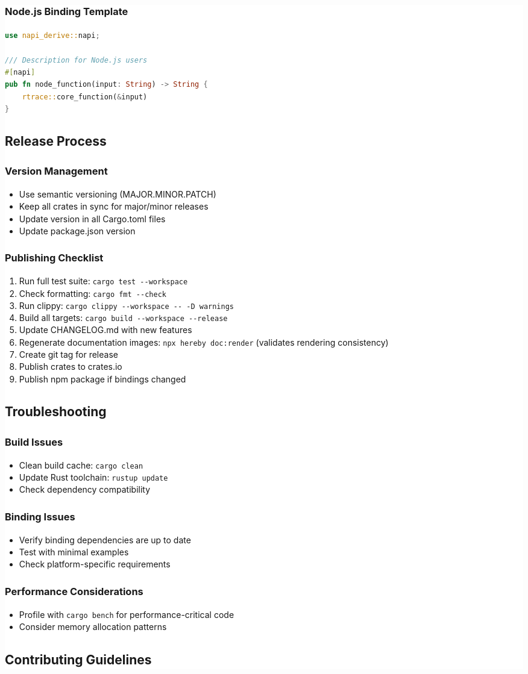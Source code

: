 ### Node.js Binding Template
```rust
use napi_derive::napi;

/// Description for Node.js users
#[napi]
pub fn node_function(input: String) -> String {
    rtrace::core_function(&input)
}
```

## Release Process

### Version Management
- Use semantic versioning (MAJOR.MINOR.PATCH)
- Keep all crates in sync for major/minor releases
- Update version in all Cargo.toml files
- Update package.json version

### Publishing Checklist
1. Run full test suite: `cargo test --workspace`
2. Check formatting: `cargo fmt --check`
3. Run clippy: `cargo clippy --workspace -- -D warnings`
4. Build all targets: `cargo build --workspace --release`
5. Update CHANGELOG.md with new features
6. Regenerate documentation images: `npx hereby doc:render` (validates rendering consistency)
7. Create git tag for release
8. Publish crates to crates.io
9. Publish npm package if bindings changed

## Troubleshooting

### Build Issues
- Clean build cache: `cargo clean`
- Update Rust toolchain: `rustup update`
- Check dependency compatibility

### Binding Issues
- Verify binding dependencies are up to date
- Test with minimal examples
- Check platform-specific requirements

### Performance Considerations
- Profile with `cargo bench` for performance-critical code
- Consider memory allocation patterns

## Contributing Guidelines
